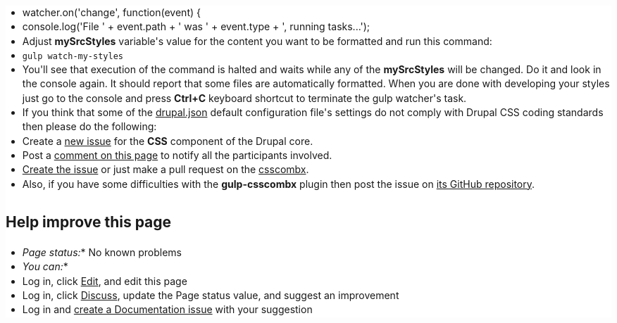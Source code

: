 - watcher.on('change', function(event) {
- console.log('File ' + event.path + ' was ' + event.type + ', running tasks...');
- Adjust **mySrcStyles** variable's value for the content you want to be formatted and run this command:
- `gulp watch-my-styles`
- You'll see that execution of the command is halted and waits while any of the **mySrcStyles** will be changed. Do it and look in the console again. It should report that some files are automatically formatted. When you are done with developing your styles just go to the console and press **Ctrl+C** keyboard shortcut to terminate the gulp watcher's task.
- If you think that some of the [drupal.json](https://github.com/drugan/csscombx/blob/master/config/drupal.json) default configuration file's settings do not comply with Drupal CSS coding standards then please do the following:
- Create a [new issue](https://www.drupal.org/node/add/project-issue/drupal) for the **CSS** component of the Drupal core.
- Post a [comment on this page](https://www.drupal.org/node/2399303/discuss) to notify all the participants involved.
- [Create the issue](https://github.com/drugan/csscombx/issues/new) or just make a pull request on the [csscombx](https://github.com/drugan/csscombx).
- Also, if you have some difficulties with the **gulp-csscombx** plugin then post the issue on [its GitHub repository](https://github.com/drugan/gulp-csscombx/issues).

## Help improve this page
- *Page status:** No known problems
- *You can:**
- Log in, click [Edit](/node/2399303/edit), and edit this page
- Log in, click [Discuss](/node/2399303/discuss), update the Page status value, and suggest an improvement
- Log in and [create a Documentation issue](/node/add/project-issue/documentation?title=Suggestion%20for%3A%20%282399303%29%20CSScomb%20settings%20for%20Drupal%20%28CSS%20formatting%20and%20sort%20tool%29) with your suggestion